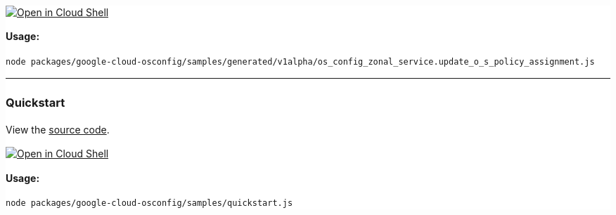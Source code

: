 [![Open in Cloud Shell][shell_img]](https://console.cloud.google.com/cloudshell/open?git_repo=https://github.com/googleapis/google-cloud-node&page=editor&open_in_editor=packages/google-cloud-osconfig/samples/generated/v1alpha/os_config_zonal_service.update_o_s_policy_assignment.js,samples/README.md)

__Usage:__


`node packages/google-cloud-osconfig/samples/generated/v1alpha/os_config_zonal_service.update_o_s_policy_assignment.js`


-----




### Quickstart

View the [source code](https://github.com/googleapis/google-cloud-node/blob/main/packages/google-cloud-osconfig/samples/quickstart.js).

[![Open in Cloud Shell][shell_img]](https://console.cloud.google.com/cloudshell/open?git_repo=https://github.com/googleapis/google-cloud-node&page=editor&open_in_editor=packages/google-cloud-osconfig/samples/quickstart.js,samples/README.md)

__Usage:__


`node packages/google-cloud-osconfig/samples/quickstart.js`






[shell_img]: https://gstatic.com/cloudssh/images/open-btn.png
[shell_link]: https://console.cloud.google.com/cloudshell/open?git_repo=https://github.com/googleapis/google-cloud-node&page=editor&open_in_editor=samples/README.md
[product-docs]: https://cloud.google.com/compute/docs/os-patch-management


[//]: # "This README.md file is auto-generated, all changes to this file will be lost."
[//]: # "To regenerate it, use `python -m synthtool`."